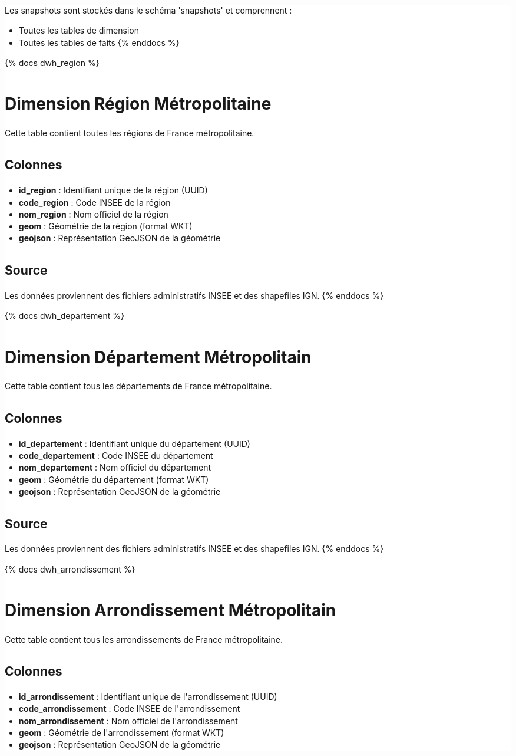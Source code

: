Les snapshots sont stockés dans le schéma 'snapshots' et comprennent :
- Toutes les tables de dimension
- Toutes les tables de faits
{% enddocs %}

{% docs dwh_region %}
# Dimension Région Métropolitaine

Cette table contient toutes les régions de France métropolitaine.

## Colonnes
- **id_region** : Identifiant unique de la région (UUID)
- **code_region** : Code INSEE de la région
- **nom_region** : Nom officiel de la région
- **geom** : Géométrie de la région (format WKT)
- **geojson** : Représentation GeoJSON de la géométrie

## Source
Les données proviennent des fichiers administratifs INSEE et des shapefiles IGN.
{% enddocs %}

{% docs dwh_departement %}
# Dimension Département Métropolitain

Cette table contient tous les départements de France métropolitaine.

## Colonnes
- **id_departement** : Identifiant unique du département (UUID)
- **code_departement** : Code INSEE du département
- **nom_departement** : Nom officiel du département
- **geom** : Géométrie du département (format WKT)
- **geojson** : Représentation GeoJSON de la géométrie

## Source
Les données proviennent des fichiers administratifs INSEE et des shapefiles IGN.
{% enddocs %}

{% docs dwh_arrondissement %}
# Dimension Arrondissement Métropolitain

Cette table contient tous les arrondissements de France métropolitaine.

## Colonnes
- **id_arrondissement** : Identifiant unique de l'arrondissement (UUID)
- **code_arrondissement** : Code INSEE de l'arrondissement
- **nom_arrondissement** : Nom officiel de l'arrondissement
- **geom** : Géométrie de l'arrondissement (format WKT)
- **geojson** : Représentation GeoJSON de la géométrie
